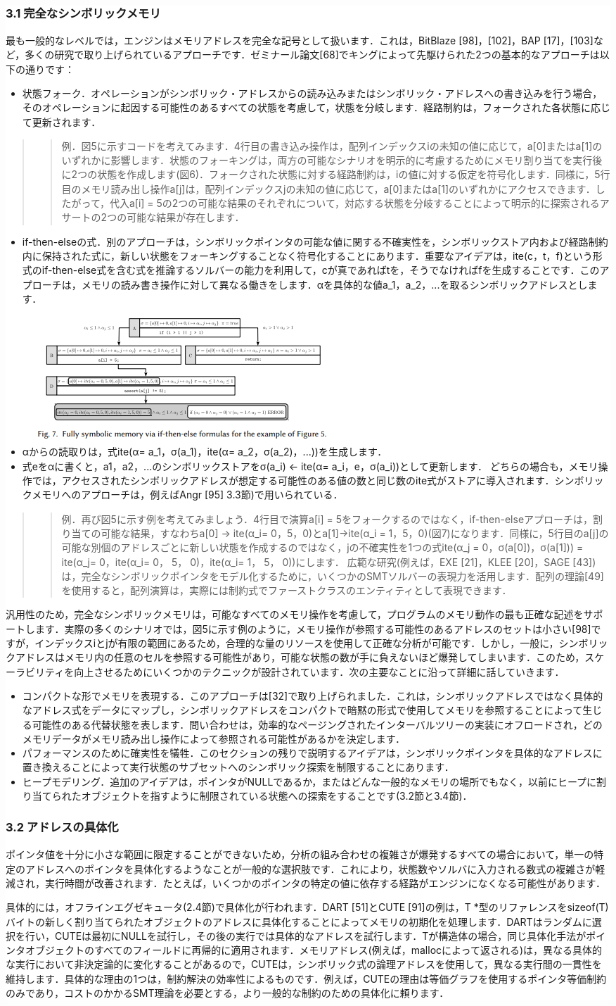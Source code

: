 ### 3.1 完全なシンボリックメモリ
最も一般的なレベルでは，エンジンはメモリアドレスを完全な記号として扱います．これは，BitBlaze [98]，[102]，BAP [17]，[103]など，多くの研究で取り上げられているアプローチです．ゼミナール論文[68]でキングによって先駆けられた2つの基本的なアプローチは以下の通りです：  
- 状態フォーク．オペレーションがシンボリック・アドレスからの読み込みまたはシンボリック・アドレスへの書き込みを行う場合，そのオペレーションに起因する可能性のあるすべての状態を考慮して，状態を分岐します．経路制約は，フォークされた各状態に応じて更新されます．
>>例．図5に示すコードを考えてみます．4行目の書き込み操作は，配列インデックスiの未知の値に応じて，a[0]またはa[1]のいずれかに影響します．状態のフォーキングは，両方の可能なシナリオを明示的に考慮するためにメモリ割り当てを実行後に2つの状態を作成します(図6)．フォークされた状態に対する経路制約は，iの値に対する仮定を符号化します．同様に，5行目のメモリ読み出し操作a[j]は，配列インデックスjの未知の値に応じて，a[0]またはa[1]のいずれかにアクセスできます．したがって，代入a[i] = 5の2つの可能な結果のそれぞれについて，対応する状態を分岐することによって明示的に探索されるアサートの2つの可能な結果が存在します．  
- if-then-elseの式．別のアプローチは，シンボリックポインタの可能な値に関する不確実性を，シンボリックストア内および経路制約内に保持された式に，新しい状態をフォーキングすることなく符号化することにあります．重要なアイデアは，ite(c，t，f)という形式のif-then-else式を含む式を推論するソルバーの能力を利用して，cが真であればtを，そうでなければfを生成することです．このアプローチは，メモリの読み書き操作に対して異なる働きをします．αを具体的な値a_1，a_2，...を取るシンボリックアドレスとします．  
![](./img/symbolic_survey/7.PNG)  
- αからの読取りは，式ite(α= a_1，σ(a_1)，ite(α= a_2，σ(a_2)，...))を生成します．
- 式eをαに書くと，a1，a2，...のシンボリックストアをσ(a_i) ← ite(α= a_i，e，σ(a_i))として更新します．
どちらの場合も，メモリ操作では，アクセスされたシンボリックアドレスが想定する可能性のある値の数と同じ数のite式がストアに導入されます．シンボリックメモリへのアプローチは，例えばAngr [95] 3.3節)で用いられている．  
>> 例．再び図5に示す例を考えてみましょう．4行目で演算a[i] = 5をフォークするのではなく，if-then-elseアプローチは，割り当ての可能な結果，すなわちa[0] → ite(α_i= 0，5，0)とa[1]→ite(α_i = 1，5，0)(図7)になります．同様に，5行目のa[j]の可能な別個のアドレスごとに新しい状態を作成するのではなく，jの不確実性を1つの式ite(α_j = 0，σ(a[0])，σ(a[1])) = ite(α_j= 0，ite(α_i= 0， 5， 0)，ite(α_i= 1， 5， 0))にします．
広範な研究(例えば，EXE [21]，KLEE [20]，SAGE [43])は，完全なシンボリックポインタをモデル化するために，いくつかのSMTソルバーの表現力を活用します．配列の理論[49]を使用すると，配列演算は，実際には制約式でファーストクラスのエンティティとして表現できます．

汎用性のため，完全なシンボリックメモリは，可能なすべてのメモリ操作を考慮して，プログラムのメモリ動作の最も正確な記述をサポートします．実際の多くのシナリオでは，図5に示す例のように，メモリ操作が参照する可能性のあるアドレスのセットは小さい[98]ですが，インデックスiとjが有限の範囲にあるため，合理的な量のリソースを使用して正確な分析が可能です．しかし，一般に，シンボリックアドレスはメモリ内の任意のセルを参照する可能性があり，可能な状態の数が手に負えないほど爆発してしまいます．このため，スケーラビリティを向上させるためにいくつかのテクニックが設計されています．次の主要なことに沿って詳細に話していきます．  
- コンパクトな形でメモリを表現する．このアプローチは[32]で取り上げられました．これは，シンボリックアドレスではなく具体的なアドレス式をデータにマップし，シンボリックアドレスをコンパクトで暗黙の形式で使用してメモリを参照することによって生じる可能性のある代替状態を表します．問い合わせは，効率的なページングされたインターバルツリーの実装にオフロードされ，どのメモリデータがメモリ読み出し操作によって参照される可能性があるかを決定します．
- パフォーマンスのために確実性を犠牲．このセクションの残りで説明するアイデアは，シンボリックポインタを具体的なアドレスに置き換えることによって実行状態のサブセットへのシンボリック探索を制限することにあります．
- ヒープモデリング．追加のアイデアは，ポインタがNULLであるか，またはどんな一般的なメモリの場所でもなく，以前にヒープに割り当てられたオブジェクトを指すように制限されている状態への探索をすることです(3.2節と3.4節)．

### 3.2 アドレスの具体化
ポインタ値を十分に小さな範囲に限定することができないため，分析の組み合わせの複雑さが爆発するすべての場合において，単一の特定のアドレスへのポインタを具体化するようなことが一般的な選択肢です．これにより，状態数やソルバに入力される数式の複雑さが軽減され，実行時間が改善されます．たとえば，いくつかのポインタの特定の値に依存する経路がエンジンになくなる可能性があります．

具体的には，オフラインエグゼキュータ(2.4節)で具体化が行われます．DART [51]とCUTE [91]の例は，T *型のリファレンスをsizeof(T)バイトの新しく割り当てられたオブジェクトのアドレスに具体化することによってメモリの初期化を処理します．DARTはランダムに選択を行い，CUTEは最初にNULLを試行し，その後の実行では具体的なアドレスを試行します．Tが構造体の場合，同じ具体化手法がポインタオブジェクトのすべてのフィールドに再帰的に適用されます．メモリアドレス(例えば，mallocによって返される)は，異なる具体的な実行において非決定論的に変化することがあるので，CUTEは，シンボリック式の論理アドレスを使用して，異なる実行間の一貫性を維持します．具体的な理由の1つは，制約解決の効率性によるものです．例えば，CUTEの理由は等価グラフを使用するポインタ等価制約のみであり，コストのかかるSMT理論を必要とする，より一般的な制約のための具体化に頼ります．
